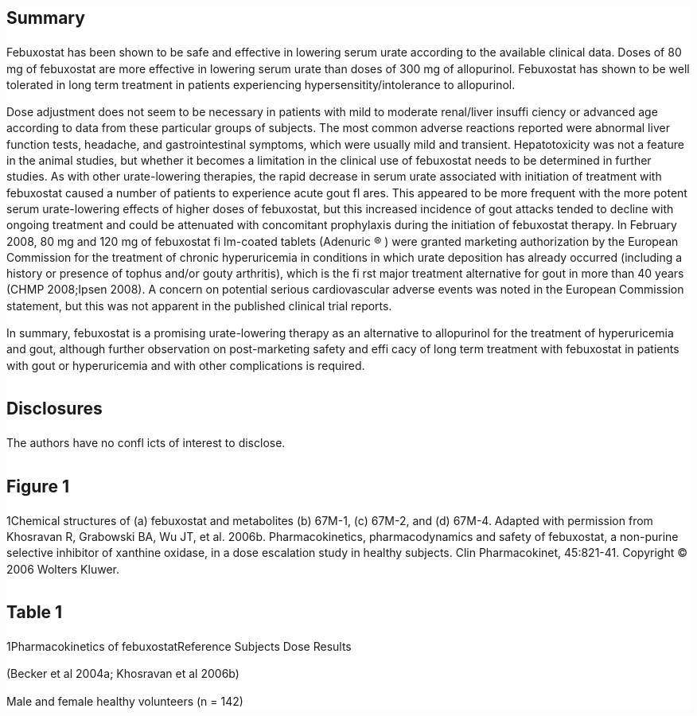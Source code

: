 
## Summary

Febuxostat has been shown to be safe and effective in lowering serum urate according to the available clinical data. Doses of 80 mg of febuxostat are more effective in lowering serum urate than doses of 300 mg of allopurinol. Febuxostat has shown to be well tolerated in long term treatment in patients experiencing hypersensitity/intolerance to allopurinol.

Dose adjustment does not seem to be necessary in patients with mild to moderate renal/liver insuffi ciency or advanced age according to data from these particular groups of subjects. The most common adverse reactions reported were abnormal liver function tests, headache, and gastrointestinal symptoms, which were usually mild and transient. Hepatotoxicity was not a feature in the animal studies, but whether it becomes a limitation in the clinical use of febuxostat needs to be determined in further studies. As with other urate-lowering therapies, the rapid decrease in serum urate associated with initiation of treatment with febuxostat caused a number of patients to experience acute gout fl ares. This appeared to be more frequent with the more potent serum urate-lowering effects of higher doses of febuxostat, but this increased incidence of gout attacks tended to decline with ongoing treatment and could be attenuated with concomitant prophylaxis during the initiation of febuxostat therapy. In February 2008, 80 mg and 120 mg of febuxostat fi lm-coated tablets (Adenuric ® ) were granted marketing authorization by the European Commission for the treatment of chronic hyperuricemia in conditions in which urate deposition has already occurred (including a history or presence of tophus and/or gouty arthritis), which is the fi rst major treatment alternative for gout in more than 40 years (CHMP 2008;Ipsen 2008). A concern on potential serious cardiovascular adverse events was noted in the European Commission statement, but this was not apparent in the published clinical trial reports.

In summary, febuxostat is a promising urate-lowering therapy as an alternative to allopurinol for the treatment of hyperuricemia and gout, although further observation on post-marketing safety and effi cacy of long term treatment with febuxostat in patients with gout or hyperuricemia and with other complications is required.


## Disclosures

The authors have no confl icts of interest to disclose.

## Figure 1
1Chemical structures of (a) febuxostat and metabolites (b) 67M-1, (c) 67M-2, and (d) 67M-4. Adapted with permission from Khosravan R, Grabowski BA, Wu JT, et al. 2006b. Pharmacokinetics, pharmacodynamics and safety of febuxostat, a non-purine selective inhibitor of xanthine oxidase, in a dose escalation study in healthy subjects. Clin Pharmacokinet, 45:821-41. Copyright © 2006 Wolters Kluwer.

## Table 1
1Pharmacokinetics of febuxostatReference 
Subjects 
Dose 
Results 

(Becker et al 2004a; 
Khosravan et al 2006b) 

Male and female healthy 
volunteers (n = 142) 
